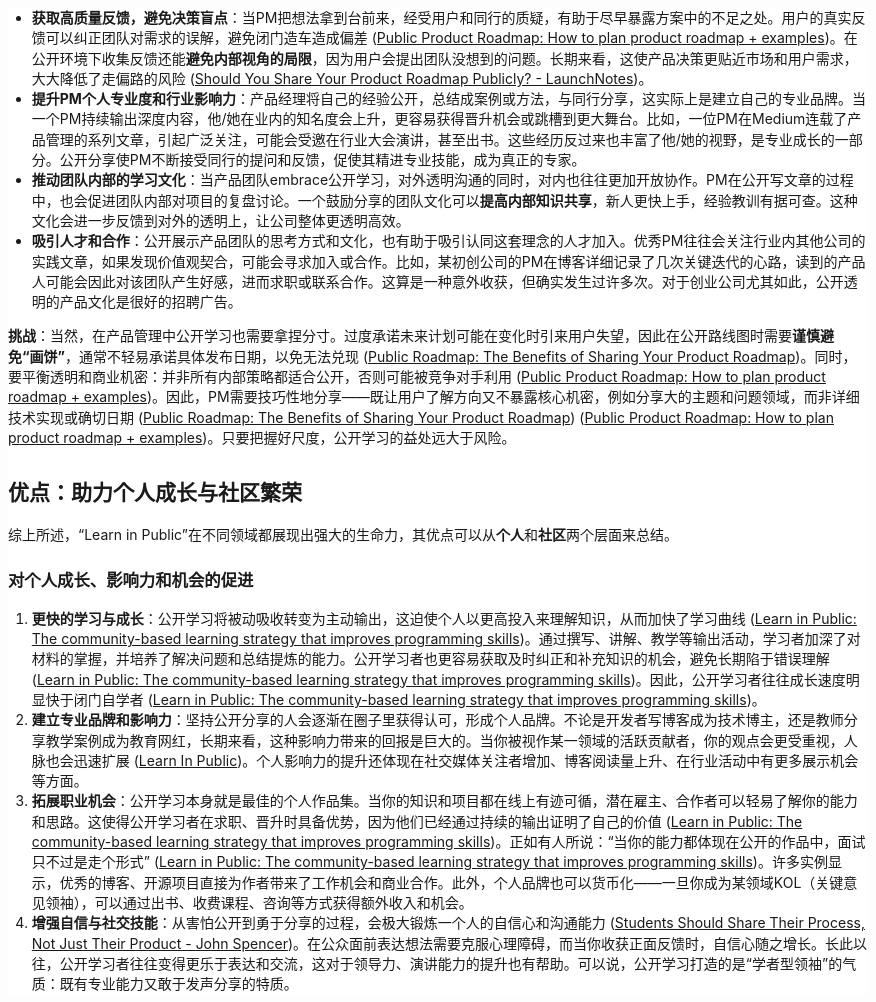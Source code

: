 - **获取高质量反馈，避免决策盲点**：当PM把想法拿到台前来，经受用户和同行的质疑，有助于尽早暴露方案中的不足之处。用户的真实反馈可以纠正团队对需求的误解，避免闭门造车造成偏差 ([Public Product Roadmap: How to plan product roadmap + examples](https://www.productlogz.com/blog/plan-product-roadmap#:~:text=One%20of%20the%20biggest%20benefits,the%20company%20and%20its%20customers))。在公开环境下收集反馈还能**避免内部视角的局限**，因为用户会提出团队没想到的问题。长期来看，这使产品决策更贴近市场和用户需求，大大降低了走偏路的风险 ([Should You Share Your Product Roadmap Publicly? - LaunchNotes](https://www.launchnotes.com/blog/should-you-share-your-product-roadmap-publicly#:~:text=Should%20You%20Share%20Your%20Product,feature%20in%20order%20to))。
- **提升PM个人专业度和行业影响力**：产品经理将自己的经验公开，总结成案例或方法，与同行分享，这实际上是建立自己的专业品牌。当一个PM持续输出深度内容，他/她在业内的知名度会上升，更容易获得晋升机会或跳槽到更大舞台。比如，一位PM在Medium连载了产品管理的系列文章，引起广泛关注，可能会受邀在行业大会演讲，甚至出书。这些经历反过来也丰富了他/她的视野，是专业成长的一部分。公开分享使PM不断接受同行的提问和反馈，促使其精进专业技能，成为真正的专家。
- **推动团队内部的学习文化**：当产品团队embrace公开学习，对外透明沟通的同时，对内也往往更加开放协作。PM在公开写文章的过程中，也会促进团队内部对项目的复盘讨论。一个鼓励分享的团队文化可以**提高内部知识共享**，新人更快上手，经验教训有据可查。这种文化会进一步反馈到对外的透明上，让公司整体更透明高效。
- **吸引人才和合作**：公开展示产品团队的思考方式和文化，也有助于吸引认同这套理念的人才加入。优秀PM往往会关注行业内其他公司的实践文章，如果发现价值观契合，可能会寻求加入或合作。比如，某初创公司的PM在博客详细记录了几次关键迭代的心路，读到的产品人可能会因此对该团队产生好感，进而求职或联系合作。这算是一种意外收获，但确实发生过许多次。对于创业公司尤其如此，公开透明的产品文化是很好的招聘广告。

**挑战**：当然，在产品管理中公开学习也需要拿捏分寸。过度承诺未来计划可能在变化时引来用户失望，因此在公开路线图时需要**谨慎避免“画饼”**，通常不轻易承诺具体发布日期，以免无法兑现 ([Public Roadmap: The Benefits of Sharing Your Product Roadmap](https://www.prodcamp.com/blog/public-roadmap-the-benefits-of-sharing-your-product-roadmap#:~:text=For%20starters%2C%20never%20commit%20to,stick%20to%20the%20roadmap%20basics))。同时，要平衡透明和商业机密：并非所有内部策略都适合公开，否则可能被竞争对手利用 ([Public Product Roadmap: How to plan product roadmap + examples](https://www.productlogz.com/blog/plan-product-roadmap#:~:text=This%20means%20that%20anyone%20can,about%20your%20plans%20and%20progress))。因此，PM需要技巧性地分享——既让用户了解方向又不暴露核心机密，例如分享大的主题和问题领域，而非详细技术实现或确切日期 ([Public Roadmap: The Benefits of Sharing Your Product Roadmap](https://www.prodcamp.com/blog/public-roadmap-the-benefits-of-sharing-your-product-roadmap#:~:text=What%20are%20the%20benefits%20of,They%20include)) ([Public Product Roadmap: How to plan product roadmap + examples](https://www.productlogz.com/blog/plan-product-roadmap#:~:text=This%20means%20that%20anyone%20can,about%20your%20plans%20and%20progress))。只要把握好尺度，公开学习的益处远大于风险。

## 优点：助力个人成长与社区繁荣

综上所述，“Learn in Public”在不同领域都展现出强大的生命力，其优点可以从**个人**和**社区**两个层面来总结。

### 对个人成长、影响力和机会的促进

1. **更快的学习与成长**：公开学习将被动吸收转变为主动输出，这迫使个人以更高投入来理解知识，从而加快了学习曲线 ([Learn in Public: The community-based learning strategy that improves programming skills](https://www.codewars.com/post/learn-in-public-the-community-based-learning-strategy-that-improves-programming-skills#:~:text=Learn%20in%20Public%20encourages%20people,peers%20in%20the%20tech%20community))。通过撰写、讲解、教学等输出活动，学习者加深了对材料的掌握，并培养了解决问题和总结提炼的能力。公开学习者也更容易获取及时纠正和补充知识的机会，避免长期陷于错误理解 ([Learn in Public: The community-based learning strategy that improves programming skills](https://www.codewars.com/post/learn-in-public-the-community-based-learning-strategy-that-improves-programming-skills#:~:text=1,%E2%80%9D))。因此，公开学习者往往成长速度明显快于闭门自学者 ([Learn in Public: The community-based learning strategy that improves programming skills](https://www.codewars.com/post/learn-in-public-the-community-based-learning-strategy-that-improves-programming-skills#:~:text=Learn%20in%20Public%20encourages%20people,peers%20in%20the%20tech%20community))。
2. **建立专业品牌和影响力**：坚持公开分享的人会逐渐在圈子里获得认可，形成个人品牌。不论是开发者写博客成为技术博主，还是教师分享教学案例成为教育网红，长期来看，这种影响力带来的回报是巨大的。当你被视作某一领域的活跃贡献者，你的观点会更受重视，人脉也会迅速扩展 ([Learn In Public](https://www.swyx.io/learn-in-public#:~:text=You%20have%20one%20thing%20they,You%20see%20how%20this%20works))。个人影响力的提升还体现在社交媒体关注者增加、博客阅读量上升、在行业活动中有更多展示机会等方面。
3. **拓展职业机会**：公开学习本身就是最佳的个人作品集。当你的知识和项目都在线上有迹可循，潜在雇主、合作者可以轻易了解你的能力和思路。这使得公开学习者在求职、晋升时具备优势，因为他们已经通过持续的输出证明了自己的价值 ([Learn in Public: The community-based learning strategy that improves programming skills](https://www.codewars.com/post/learn-in-public-the-community-based-learning-strategy-that-improves-programming-skills#:~:text=Earlier%20in%20the%20interview%2C%20swyx,a%20need%20for%20formal%20interviews))。正如有人所说：“当你的能力都体现在公开的作品中，面试只不过是走个形式” ([Learn in Public: The community-based learning strategy that improves programming skills](https://www.codewars.com/post/learn-in-public-the-community-based-learning-strategy-that-improves-programming-skills#:~:text=swyx%20went%20so%20far%20as,makes%20an%20interesting%20point%2C%20though))。许多实例显示，优秀的博客、开源项目直接为作者带来了工作机会和商业合作。此外，个人品牌也可以货币化——一旦你成为某领域KOL（关键意见领袖），可以通过出书、收费课程、咨询等方式获得额外收入和机会。
4. **增强自信与社交技能**：从害怕公开到勇于分享的过程，会极大锻炼一个人的自信心和沟通能力 ([Students Should Share Their Process, Not Just Their Product - John Spencer](https://spencereducation.com/seven-reasons-to-show-your-work/#:~:text=6,help%20build%20courage))。在公众面前表达想法需要克服心理障碍，而当你收获正面反馈时，自信心随之增长。长此以往，公开学习者往往变得更乐于表达和交流，这对于领导力、演讲能力的提升也有帮助。可以说，公开学习打造的是“学者型领袖”的气质：既有专业能力又敢于发声分享的特质。
